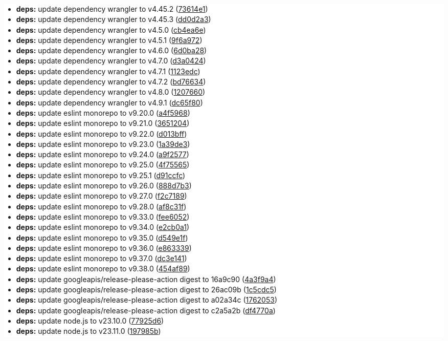 * **deps:** update dependency wrangler to v4.45.2 ([73614e1](https://github.com/ehtick/rvt-app/commit/73614e1664bb2e58dd7e9bfa3341e540ae39a766))
* **deps:** update dependency wrangler to v4.45.3 ([dd0d2a3](https://github.com/ehtick/rvt-app/commit/dd0d2a3e485cfa75cbf8f2204418229a6b45c505))
* **deps:** update dependency wrangler to v4.5.0 ([cb4ea6e](https://github.com/ehtick/rvt-app/commit/cb4ea6e06f3026f6c0939c1a60cab267658b1ab8))
* **deps:** update dependency wrangler to v4.5.1 ([9f6a972](https://github.com/ehtick/rvt-app/commit/9f6a972c3814641721a1d3462f05ef389c8a781c))
* **deps:** update dependency wrangler to v4.6.0 ([6d0ba28](https://github.com/ehtick/rvt-app/commit/6d0ba28cb549599582a4b08644df0a5fdb724773))
* **deps:** update dependency wrangler to v4.7.0 ([d3a0424](https://github.com/ehtick/rvt-app/commit/d3a04245d75c3b0dd7c12c033a499854fb9b28ef))
* **deps:** update dependency wrangler to v4.7.1 ([1123edc](https://github.com/ehtick/rvt-app/commit/1123edca2d1fdc5d50152165c06de2010df18276))
* **deps:** update dependency wrangler to v4.7.2 ([bd76634](https://github.com/ehtick/rvt-app/commit/bd76634355bd93e73fe9c850d1179cc7b41a70b5))
* **deps:** update dependency wrangler to v4.8.0 ([1207660](https://github.com/ehtick/rvt-app/commit/12076607a09b478697a06acb0d39e3a382851666))
* **deps:** update dependency wrangler to v4.9.1 ([dc65f80](https://github.com/ehtick/rvt-app/commit/dc65f8076af5d3a6c78dc51f0d33790d7db8e6fd))
* **deps:** update eslint monorepo to v9.20.0 ([a4f5968](https://github.com/ehtick/rvt-app/commit/a4f59689fb6135c36c2876859a46330bf1676412))
* **deps:** update eslint monorepo to v9.21.0 ([3651204](https://github.com/ehtick/rvt-app/commit/36512042d706089ad794ca0884e7467b4c455aee))
* **deps:** update eslint monorepo to v9.22.0 ([d013bff](https://github.com/ehtick/rvt-app/commit/d013bffb82dec9e96e1d646edd442ad8ceffb6ad))
* **deps:** update eslint monorepo to v9.23.0 ([1a39de3](https://github.com/ehtick/rvt-app/commit/1a39de3895565bac7f79d4aff5ddb152d9825295))
* **deps:** update eslint monorepo to v9.24.0 ([a9f2577](https://github.com/ehtick/rvt-app/commit/a9f2577f0bbf46316212dd51355a1cb28fa79725))
* **deps:** update eslint monorepo to v9.25.0 ([4f75565](https://github.com/ehtick/rvt-app/commit/4f75565cb89379f0bc2b3c8c559280a7e719c106))
* **deps:** update eslint monorepo to v9.25.1 ([d91ccfc](https://github.com/ehtick/rvt-app/commit/d91ccfc8ada0d04e85ef3b8cd1ca5a301c27b747))
* **deps:** update eslint monorepo to v9.26.0 ([888d7b3](https://github.com/ehtick/rvt-app/commit/888d7b35b6fbbc1caca3b565f4cb7c1d0e89d2ad))
* **deps:** update eslint monorepo to v9.27.0 ([f2c7189](https://github.com/ehtick/rvt-app/commit/f2c718984312014cc044497f782b5aab9b2b2d45))
* **deps:** update eslint monorepo to v9.28.0 ([af8c31f](https://github.com/ehtick/rvt-app/commit/af8c31f0ba85a27f3a6e8119416714058938df29))
* **deps:** update eslint monorepo to v9.33.0 ([fee6052](https://github.com/ehtick/rvt-app/commit/fee6052da45a723a96280aa31020e3564b0b7059))
* **deps:** update eslint monorepo to v9.34.0 ([e2cb0a1](https://github.com/ehtick/rvt-app/commit/e2cb0a1856a693422349776e4a0ae38d0d2b7f30))
* **deps:** update eslint monorepo to v9.35.0 ([d549e1f](https://github.com/ehtick/rvt-app/commit/d549e1f735bac2eff1c07ca9c88149949ec2da29))
* **deps:** update eslint monorepo to v9.36.0 ([e863339](https://github.com/ehtick/rvt-app/commit/e863339b5e933166cac362d89d515741f0029a15))
* **deps:** update eslint monorepo to v9.37.0 ([dc3e141](https://github.com/ehtick/rvt-app/commit/dc3e14106a6d190a2ccf82a5f06cb88bb7783d8c))
* **deps:** update eslint monorepo to v9.38.0 ([454af89](https://github.com/ehtick/rvt-app/commit/454af89a7a4126300c31146f50deb3b421edd60f))
* **deps:** update googleapis/release-please-action digest to 16a9c90 ([4a3f9a4](https://github.com/ehtick/rvt-app/commit/4a3f9a4d4a1f39533f8b1b30ee39e30c0160a30d))
* **deps:** update googleapis/release-please-action digest to 26ac09b ([1c5cdc5](https://github.com/ehtick/rvt-app/commit/1c5cdc5a3077f0d6ebac0c507a03a68a46f7908f))
* **deps:** update googleapis/release-please-action digest to a02a34c ([1762053](https://github.com/ehtick/rvt-app/commit/1762053c20e8d024b92c6214582152a441763003))
* **deps:** update googleapis/release-please-action digest to c2a5a2b ([df4770a](https://github.com/ehtick/rvt-app/commit/df4770a550f9a4ea48dfb1f4ce74137375c9fb54))
* **deps:** update node.js to v23.10.0 ([77925d6](https://github.com/ehtick/rvt-app/commit/77925d624217af6d3e8dec5fdb8335e812fc0cae))
* **deps:** update node.js to v23.11.0 ([197985b](https://github.com/ehtick/rvt-app/commit/197985b40b5453cd8d0a329708a5f37d44dfa7f3))